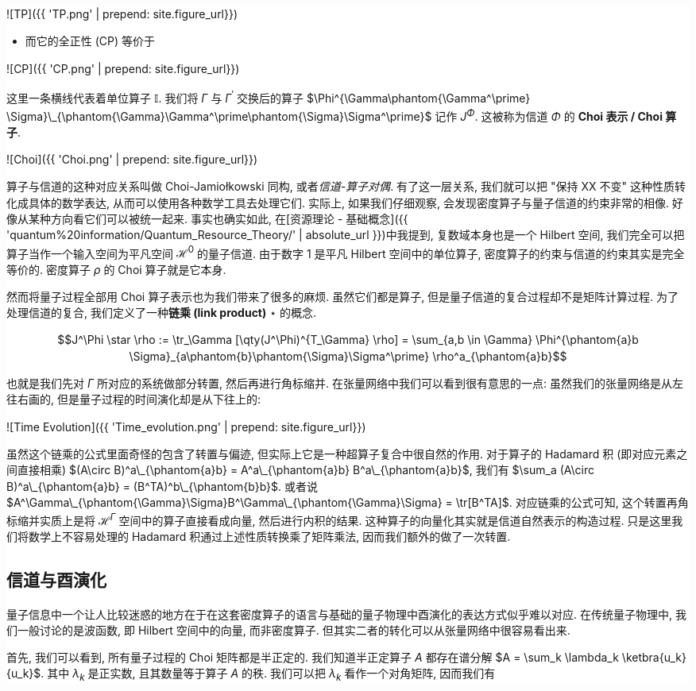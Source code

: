 ![TP]({{ 'TP.png' | prepend: site.figure_url}})

* 而它的全正性 (CP) 等价于

![CP]({{ 'CP.png' | prepend: site.figure_url}})

这里一条横线代表着单位算子 $\mathbb{I}$.
我们将 $\Gamma$ 与 $\Gamma^\prime$ 交换后的算子 $\Phi^{\Gamma\phantom{\Gamma^\prime} \Sigma}\_{\phantom{\Gamma}\Gamma^\prime\phantom{\Sigma}\Sigma^\prime}$ 记作 $J^\Phi$.
这被称为信道 $\Phi$ 的 **Choi 表示 / Choi 算子**.

![Choi]({{ 'Choi.png' | prepend: site.figure_url}})

算子与信道的这种对应关系叫做 Choi-Jamiołkowski 同构, 或者*信道-算子对偶*.
有了这一层关系, 我们就可以把 "保持 XX 不变" 这种性质转化成具体的数学表达, 从而可以使用各种数学工具去处理它们.
实际上, 如果我们仔细观察, 会发现密度算子与量子信道的约束非常的相像.
好像从某种方向看它们可以被统一起来.
事实也确实如此, 在[资源理论 - 基础概念]({{ 'quantum%20information/Quantum_Resource_Theory/' | absolute_url }})中我提到,
复数域本身也是一个 Hilbert 空间, 我们完全可以把算子当作一个输入空间为平凡空间 $\mathcal{H}^\qty{0}$ 的量子信道.
由于数字 $1$ 是平凡 Hilbert 空间中的单位算子, 密度算子的约束与信道的约束其实是完全等价的.
密度算子 $\rho$ 的 Choi 算子就是它本身.

然而将量子过程全部用 Choi 算子表示也为我们带来了很多的麻烦.
虽然它们都是算子, 但是量子信道的复合过程却不是矩阵计算过程.
为了处理信道的复合, 我们定义了一种**链乘 (link product)** $\star$ 的概念.

$$J^\Phi \star \rho := \tr_\Gamma [\qty(J^\Phi)^{T_\Gamma} \rho] = \sum_{a,b \in \Gamma} \Phi^{\phantom{a}b \Sigma}_{a\phantom{b}\phantom{\Sigma}\Sigma^\prime} \rho^a_{\phantom{a}b}$$

也就是我们先对 $\Gamma$ 所对应的系统做部分转置, 然后再进行角标缩并.
在张量网络中我们可以看到很有意思的一点: 虽然我们的张量网络是从左往右画的, 但是量子过程的时间演化却是从下往上的:

![Time Evolution]({{ 'Time_evolution.png' | prepend: site.figure_url}})

虽然这个链乘的公式里面奇怪的包含了转置与偏迹, 但实际上它是一种超算子复合中很自然的作用.
对于算子的 Hadamard 积 (即对应元素之间直接相乘) $(A\circ B)^a\_{\phantom{a}b} = A^a\_{\phantom{a}b} B^a\_{\phantom{a}b}$,
我们有 $\sum_a (A\circ B)^a\_{\phantom{a}b} = (B^TA)^b\_{\phantom{b}b}$.
或者说 $A^\Gamma\_{\phantom{\Gamma}\Sigma}B^\Gamma\_{\phantom{\Gamma}\Sigma} = \tr[B^TA]$.
对应链乘的公式可知, 这个转置再角标缩并实质上是将 $\mathcal{H}^\Gamma$ 空间中的算子直接看成向量, 然后进行内积的结果.
这种算子的向量化其实就是信道自然表示的构造过程.
只是这里我们将数学上不容易处理的 Hadamard 积通过上述性质转换乘了矩阵乘法,
因而我们额外的做了一次转置.

## 信道与酉演化

量子信息中一个让人比较迷惑的地方在于在这套密度算子的语言与基础的量子物理中酉演化的表达方式似乎难以对应.
在传统量子物理中, 我们一般讨论的是波函数, 即 Hilbert 空间中的向量, 而非密度算子.
但其实二者的转化可以从张量网络中很容易看出来.

首先, 我们可以看到, 所有量子过程的 Choi 矩阵都是半正定的.
我们知道半正定算子 $A$ 都存在谱分解 $A = \sum_k \lambda_k \ketbra{u_k}{u_k}$.
其中 $\lambda_k$ 是正实数, 且其数量等于算子 $A$ 的秩.
我们可以把 $\lambda_k$ 看作一个对角矩阵, 因而我们有
